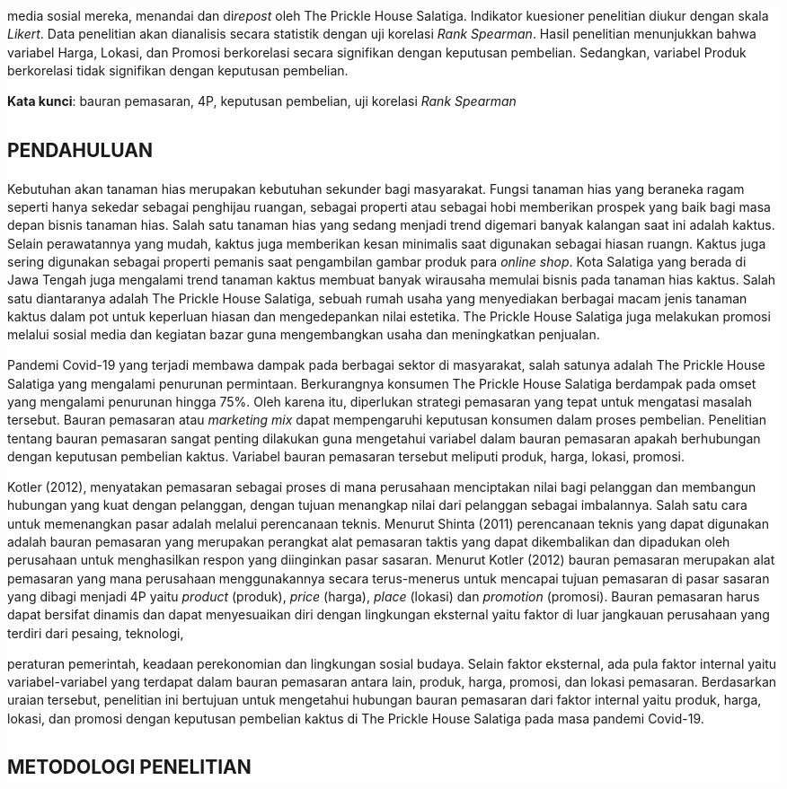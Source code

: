 <p><span class="font2">media sosial mereka, menandai dan di</span><span class="font2" style="font-style:italic;">repost</span><span class="font2"> oleh The Prickle House Salatiga. Indikator kuesioner penelitian diukur dengan skala </span><span class="font2" style="font-style:italic;">Likert</span><span class="font2">. Data penelitian akan dianalisis secara statistik dengan uji korelasi </span><span class="font2" style="font-style:italic;">Rank Spearman</span><span class="font2">. Hasil penelitian menunjukkan bahwa variabel Harga, Lokasi, dan Promosi berkorelasi secara signifikan dengan keputusan pembelian. Sedangkan, variabel Produk berkorelasi tidak signifikan dengan keputusan pembelian.</span></p>
<p><span class="font2" style="font-weight:bold;">Kata kunci</span><span class="font2">: bauran pemasaran, 4P, keputusan pembelian, uji korelasi </span><span class="font2" style="font-style:italic;">Rank Spearman</span></p>
<h2><a name="bookmark6"></a><span class="font2" style="font-weight:bold;"><a name="bookmark7"></a>PENDAHULUAN</span></h2>
<p><span class="font2">Kebutuhan akan tanaman hias merupakan kebutuhan sekunder bagi masyarakat. Fungsi tanaman hias yang beraneka ragam seperti hanya sekedar sebagai penghijau ruangan, sebagai properti atau sebagai hobi memberikan prospek yang baik bagi masa depan bisnis tanaman hias. Salah satu tanaman hias yang sedang menjadi trend digemari banyak kalangan saat ini adalah kaktus. Selain perawatannya yang mudah, kaktus juga memberikan kesan minimalis saat digunakan sebagai hiasan ruangn. Kaktus juga sering digunakan sebagai properti pemanis saat pengambilan gambar produk para </span><span class="font2" style="font-style:italic;">online shop</span><span class="font2">. Kota Salatiga yang berada di Jawa Tengah juga mengalami trend tanaman kaktus membuat banyak wirausaha memulai bisnis pada tanaman hias kaktus. Salah satu diantaranya adalah The Prickle House Salatiga, sebuah rumah usaha yang menyediakan berbagai macam jenis tanaman kaktus dalam pot untuk keperluan hiasan dan mengedepankan nilai estetika. The Prickle House Salatiga juga melakukan promosi melalui sosial media dan kegiatan bazar guna mengembangkan usaha dan meningkatkan penjualan.</span></p>
<p><span class="font2">Pandemi Covid-19 yang terjadi membawa dampak pada berbagai sektor di masyarakat, salah satunya adalah The Prickle House Salatiga yang mengalami penurunan permintaan. Berkurangnya konsumen The Prickle House Salatiga berdampak pada omset yang mengalami penurunan hingga 75%. Oleh karena itu, diperlukan strategi pemasaran yang tepat untuk mengatasi masalah tersebut. Bauran pemasaran atau </span><span class="font2" style="font-style:italic;">marketing mix</span><span class="font2"> dapat mempengaruhi keputusan konsumen dalam proses pembelian. Penelitian tentang bauran pemasaran sangat penting dilakukan guna mengetahui variabel dalam bauran pemasaran apakah berhubungan dengan keputusan pembelian kaktus. Variabel bauran pemasaran tersebut meliputi produk, harga, lokasi, promosi.</span></p>
<p><span class="font2">Kotler (2012), menyatakan pemasaran sebagai proses di mana perusahaan menciptakan nilai bagi pelanggan dan membangun hubungan yang kuat dengan pelanggan, dengan tujuan menangkap nilai dari pelanggan sebagai imbalannya. Salah satu cara untuk memenangkan pasar adalah melalui perencanaan teknis. Menurut Shinta (2011) perencanaan teknis yang dapat digunakan adalah bauran pemasaran yang merupakan perangkat alat pemasaran taktis yang dapat dikembalikan dan dipadukan oleh perusahaan untuk menghasilkan respon yang diinginkan pasar sasaran. Menurut Kotler (2012) bauran pemasaran merupakan alat pemasaran yang mana perusahaan menggunakannya secara terus-menerus untuk mencapai tujuan pemasaran di pasar sasaran yang dibagi menjadi 4P yaitu </span><span class="font2" style="font-style:italic;">product</span><span class="font2"> (produk), </span><span class="font2" style="font-style:italic;">price</span><span class="font2"> (harga), </span><span class="font2" style="font-style:italic;">place</span><span class="font2"> (lokasi) dan </span><span class="font2" style="font-style:italic;">promotion</span><span class="font2"> (promosi). Bauran pemasaran harus dapat bersifat dinamis dan dapat menyesuaikan diri dengan lingkungan eksternal yaitu faktor di luar jangkauan perusahaan yang terdiri dari pesaing, teknologi,</span></p>
<p><span class="font2">peraturan pemerintah, keadaan perekonomian dan lingkungan sosial budaya. Selain faktor eksternal, ada pula faktor internal yaitu variabel-variabel yang terdapat dalam bauran pemasaran antara lain, produk, harga, promosi, dan lokasi pemasaran. Berdasarkan uraian tersebut, penelitian ini bertujuan untuk mengetahui hubungan bauran pemasaran dari faktor internal yaitu produk, harga, lokasi, dan promosi dengan keputusan pembelian kaktus di The Prickle House Salatiga pada masa pandemi Covid-19.</span></p>
<h2><a name="bookmark8"></a><span class="font2" style="font-weight:bold;"><a name="bookmark9"></a>METODOLOGI PENELITIAN</span></h2>